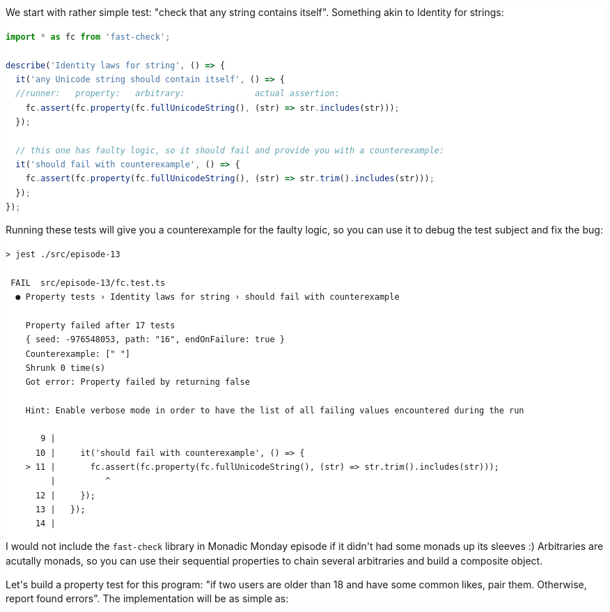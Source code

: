 We start with rather simple test: "check that any string contains itself". Something akin to Identity for strings:

```ts
import * as fc from 'fast-check';

describe('Identity laws for string', () => {
  it('any Unicode string should contain itself', () => {
  //runner:   property:   arbitrary:              actual assertion:
    fc.assert(fc.property(fc.fullUnicodeString(), (str) => str.includes(str)));
  });

  // this one has faulty logic, so it should fail and provide you with a counterexample:
  it('should fail with counterexample', () => {
    fc.assert(fc.property(fc.fullUnicodeString(), (str) => str.trim().includes(str)));
  });
});
```

Running these tests will give you a counterexample for the faulty logic, so you can use it to debug the test subject and fix the bug:

```
> jest ./src/episode-13

 FAIL  src/episode-13/fc.test.ts
  ● Property tests › Identity laws for string › should fail with counterexample

    Property failed after 17 tests
    { seed: -976548053, path: "16", endOnFailure: true }
    Counterexample: [" "]
    Shrunk 0 time(s)
    Got error: Property failed by returning false

    Hint: Enable verbose mode in order to have the list of all failing values encountered during the run

       9 | 
      10 |     it('should fail with counterexample', () => {
    > 11 |       fc.assert(fc.property(fc.fullUnicodeString(), (str) => str.trim().includes(str)));
         |          ^
      12 |     });
      13 |   });
      14 | 
```

I would not include the `fast-check` library in Monadic Monday episode if it didn't had some monads up its sleeves :)
Arbitraries are acutally monads, so you can use their sequential properties to chain several arbitraries and build a composite object.

Let's build a property test for this program: "if two users are older than 18 and have some common likes, pair them. Otherwise, report found errors".
The implementation will be as simple as:
